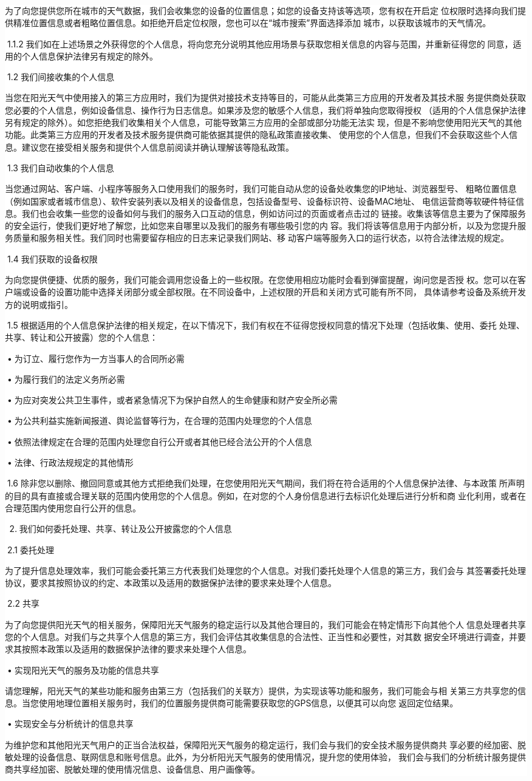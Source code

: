 ​								为了向您提供您所在城市的天气数据，我们会收集您的设备的位置信息；如您的设备支持该等选项，您有权在开启定						位权限时选择向我们提供精准位置信息或者粗略位置信息。如拒绝开启定位权限，您也可以在“城市搜索”界面选择添加						城市，以获取该城市的天气情况。

​			1.1.2 我们如在上述场景之外获得您的个人信息，将向您充分说明其他应用场景与获取您相关信息的内容与范围，并重新征得您的					  同意，适用的个人信息保护法律另有规定的除外。

​		1.2 我们间接收集的个人信息

​						当您在阳光天气中使用接入的第三方应用时，我们为提供对接技术支持等目的，可能从此类第三方应用的开发者及其技术服				务提供商处获取您必要的个人信息，例如设备信息、操作行为日志信息。如果涉及您的敏感个人信息，我们将单独向您取得授权				（适用的个人信息保护法律另有规定的除外）。如您拒绝我们收集相关个人信息，可能导致第三方应用的全部或部分功能无法实				现，但是不影响您使用阳光天气的其他功能。此类第三方应用的开发者及技术服务提供商可能依据其提供的隐私政策直接收集、				使用您的个人信息，但我们不会获取这些个人信息。建议您在接受相关服务和提供个人信息前阅读并确认理解该等隐私政策。

​		1.3 我们自动收集的个人信息

​						当您通过网站、客户端、小程序等服务入口使用我们的服务时，我们可能自动从您的设备处收集您的IP地址、浏览器型号、				粗略位置信息（例如国家或者城市信息）、软件安装列表以及相关的设备信息，包括设备型号、设备标识符、设备MAC地址、				电信运营商等软硬件特征信息。我们也会收集一些您的设备如何与我们的服务入口互动的信息，例如访问过的页面或者点击过的				链接。收集该等信息主要为了保障服务的安全运行，使我们更好地了解您，比如您来自哪里以及我们的服务有哪些吸引您的内				容。我们将该等信息用于内部分析，以及为您提升服务质量和服务相关性。我们同时也需要留存相应的日志来记录我们网站、移				动客户端等服务入口的运行状态，以符合法律法规的规定。

​		1.4 我们获取的设备权限

​						为向您提供便捷、优质的服务，我们可能会调用您设备上的一些权限。在您使用相应功能时会看到弹窗提醒，询问您是否授				权。您可以在客户端或设备的设置功能中选择关闭部分或全部权限。在不同设备中，上述权限的开启和关闭方式可能有所不同，				具体请参考设备及系统开发方的说明或指引。

​		1.5 根据适用的个人信息保护法律的相关规定，在以下情况下，我们有权在不征得您授权同意的情况下处理（包括收集、使用、委托			  处理、共享、转让和公开披露）您的个人信息：

​				•  为订立、履行您作为一方当事人的合同所必需

​				•  为履行我们的法定义务所必需

​				•  为应对突发公共卫生事件，或者紧急情况下为保护自然人的生命健康和财产安全所必需

​				•  为公共利益实施新闻报道、舆论监督等行为，在合理的范围内处理您的个人信息

​				•  依照法律规定在合理的范围内处理您自行公开或者其他已经合法公开的个人信息

​				•  法律、行政法规规定的其他情形

​		1.6 除非您以删除、撤回同意或其他方式拒绝我们处理，在您使用阳光天气期间，我们将在符合适用的个人信息保护法律、与本政策			  所声明的目的具有直接或合理关联的范围内使用您的个人信息。例如，在对您的个人身份信息进行去标识化处理后进行分析和商			  业化利用，或者在合理范围内使用您自行公开的信息。



2. 我们如何委托处理、共享、转让及公开披露您的个人信息

​		2.1 委托处理

​						为了提升信息处理效率，我们可能会委托第三方代表我们处理您的个人信息。对我们委托处理个人信息的第三方，我们会与				其签署委托处理协议，要求其按照协议的约定、本政策以及适用的数据保护法律的要求来处理个人信息。

​		2.2 共享

​						为了向您提供阳光天气的相关服务，保障阳光天气服务的稳定运行以及其他合理目的，我们可能会在特定情形下向其他个人				信息处理者共享您的个人信息。对我们与之共享个人信息的第三方，我们会评估其收集信息的合法性、正当性和必要性，对其数				据安全环境进行调查，并要求其按照本政策以及适用的数据保护法律的要求来处理个人信息。

​				•  实现阳光天气的服务及功能的信息共享

​							请您理解，阳光天气的某些功能和服务由第三方（包括我们的关联方）提供，为实现该等功能和服务，我们可能会与相					关第三方共享您的信息。当您使用地理位置相关服务时，我们的位置服务提供商可能需要获取您的GPS信息，以便其可以向您					返回定位结果。

​				•  实现安全与分析统计的信息共享

​							为维护您和其他阳光天气用户的正当合法权益，保障阳光天气服务的稳定运行，我们会与我们的安全技术服务提供商共					享必要的经加密、脱敏处理的设备信息、联网信息和账号信息。此外，为分析阳光天气服务的使用情况，提升您的使用体验，					我们会与我们的分析统计服务提供商共享经加密、脱敏处理的使用情况信息、设备信息、用户画像等。
